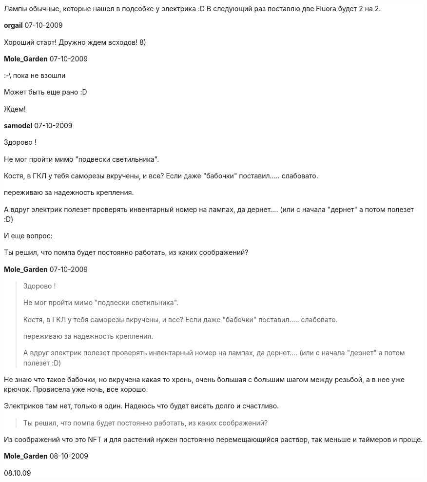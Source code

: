 Лампы обычные, которые нашел в подсобке у электрика :D В следующий раз поставлю две Fluora будет 2 на 2.


**orgail** 07-10-2009

Хороший старт! Дружно ждем всходов! 8)


**Mole_Garden** 07-10-2009

 :-\ пока не взошли

Может быть еще рано :D

Ждем!


**samodel** 07-10-2009

Здорово !

Не мог пройти мимо "подвески светильника".

Костя, в ГКЛ у тебя саморезы вкручены, и все? Если даже "бабочки" поставил..... слабовато.

переживаю за надежность крепления. 

А вдруг электрик полезет проверять инвентарный номер на лампах, да дернет.... (или с начала "дернет" а потом полезет :D) 

И еще вопрос:

Ты решил, что помпа будет постоянно работать, из каких соображений?


**Mole_Garden** 07-10-2009

> Здорово !
> 
> Не мог пройти мимо "подвески светильника".
> 
> Костя, в ГКЛ у тебя саморезы вкручены, и все? Если даже "бабочки" поставил..... слабовато.
> 
> переживаю за надежность крепления. 
> 
> А вдруг электрик полезет проверять инвентарный номер на лампах, да дернет.... (или с начала "дернет" а потом полезет :D) 

Не знаю что такое бабочки, но вкручена какая то хрень, очень большая с большим шагом между резьбой, а в нее уже крючок. Провисела уже ночь, все хорошо.

Электриков там нет, только я один. Надеюсь что будет висеть долго и счастливо. 

> Ты решил, что помпа будет постоянно работать, из каких соображений?

Из соображений что это NFT и для растений нужен постоянно перемещающийся раствор, так меньше и таймеров и проще. 


**Mole_Garden** 08-10-2009

08.10.09
